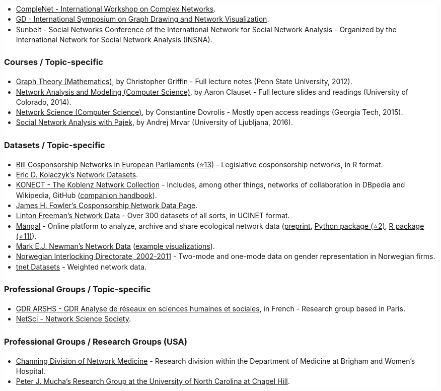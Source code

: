 *   [CompleNet - International Workshop on Complex Networks](http://complenet.org/).
*   [GD - International Symposium on Graph Drawing and Network Visualization](http://www.graphdrawing.org/symposia.html).
*   [Sunbelt - Social Networks Conference of the International Network for Social Network Analysis](http://www.insna.org/archives.html) - Organized by the International Network for Social Network Analysis (INSNA).

### Courses / Topic-specific

*   [Graph Theory (Mathematics)](http://www.personal.psu.edu/cxg286/Math485.pdf), by Christopher Griffin - Full lecture notes (Penn State University, 2012).
*   [Network Analysis and Modeling (Computer Science)](http://tuvalu.santafe.edu/\~aaronc/courses/5352/), by Aaron Clauset - Full lecture slides and readings (University of Colorado, 2014).
*   [Network Science (Computer Science)](http://www.cc.gatech.edu/\~dovrolis/Courses/NetSci/), by Constantine Dovrolis - Mostly open access readings (Georgia Tech, 2015).
*   [Social Network Analysis with Pajek](http://mrvar.fdv.uni-lj.si/sola/info4/), by Andrej Mrvar (University of Ljubljana, 2016).

### Datasets / Topic-specific

*   [Bill Cosponsorship Networks in European Parliaments (⭐13)](https://github.com/briatte/parlnet) - Legislative cosponsorship networks, in R format.
*   [Eric D. Kolaczyk’s Network Datasets](http://math.bu.edu/people/kolaczyk/datasets.html).
*   [KONECT - The Koblenz Network Collection](http://konect.uni-koblenz.de/) - Includes, among other things, networks of collaboration in DBpedia and Wikipedia, GitHub ([companion handbook](http://arxiv.org/abs/1402.5500)).
*   [James H. Fowler’s Cosponsorship Network Data Page](http://jhfowler.ucsd.edu/cosponsorship.htm).
*   [Linton Freeman’s Network Data](http://moreno.ss.uci.edu/data.html) - Over 300 datasets of all sorts, in UCINET format.
*   [Mangal](http://mangal.io/) - Online platform to analyze, archive and share ecological network data ([preprint](http://biorxiv.org/content/early/2015/02/24/002634), [Python package (⭐2)](https://github.com/mangal-wg/pymangal), [R package (⭐11)](https://github.com/mangal-wg/rmangal)).
*   [Mark E.J. Newman’s Network Data](http://www-personal.umich.edu/\~mejn/netdata/) ([example visualizations](http://www-personal.umich.edu/\~mejn/networks/)).
*   [Norwegian Interlocking Directorate, 2002-2011](http://www.boardsandgender.com/data.php) - Two-mode and one-mode data on gender representation in Norwegian firms.
*   [tnet Datasets](https://toreopsahl.com/datasets/) - Weighted network data.

### Professional Groups / Topic-specific

*   [GDR ARSHS - GDR Analyse de réseaux en sciences humaines et sociales](http://arshs.hypotheses.org/), in French - Research group based in Paris.
*   [NetSci - Network Science Society](http://www.netscisociety.net/).

### Professional Groups / Research Groups (USA)

*   [Channing Division of Network Medicine](http://www.brighamandwomens.org/research/depts/medicine/channing/default.aspx) - Research division within the Department of Medicine at Brigham and Women’s Hospital.
*   [Peter J. Mucha’s Research Group at the University of North Carolina at Chapel Hill](http://mucha.web.unc.edu/networks/).
